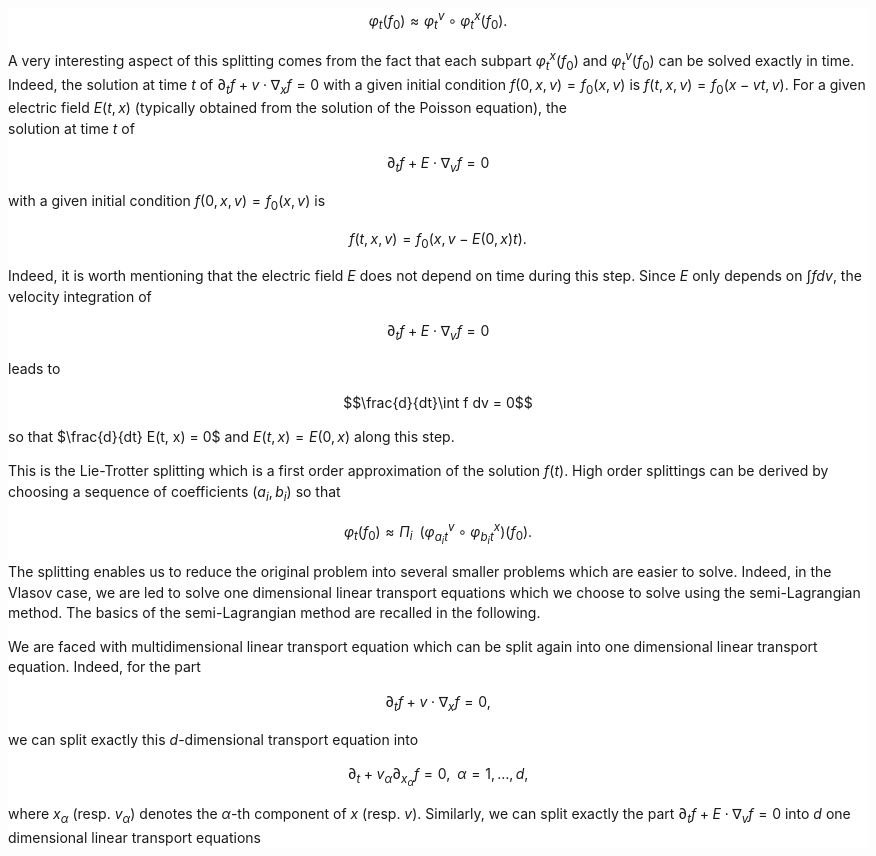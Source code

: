 ```math
\varphi_t(f_0) \approx \varphi^v_t \circ \varphi^x_t(f_0).  
```

A very interesting aspect of this splitting comes from the fact that each subpart $\varphi^x_t(f_0)$ and $\varphi^v_t(f_0)$ 
can be solved exactly in time. Indeed, the solution at time $t$ of $\partial_t f + v\cdot \nabla_x f=0$ 
with a given initial condition $f(0, x, v)=f_0(x, v)$ is $f(t, x, v)=f_0(x-vt, v)$. 
For a given electric field $E(t, x)$ (typically obtained from the solution of the Poisson equation), the  
solution at time $t$ of 

```math
\partial_t f + E\cdot \nabla_v f=0
```

with a given initial condition $f(0, x, v)=f_0(x, v)$ is 

```math 
f(t, x, v)=f_0(x, v-E(0, x) t). 
```
Indeed, it is worth mentioning that the electric field $E$ does not
depend on time during this step. Since $E$ only depends on $\int f
dv$, the velocity integration of 
```math
\partial_t f + E\cdot \nabla_v f=0
```
leads to 
```math
\frac{d}{dt}\int f dv = 0
```
so that $\frac{d}{dt} E(t, x) = 0$ and $E(t, x)=E(0, x)$ along this step.

This is the Lie-Trotter splitting which is a first order approximation
of the solution $f(t)$. High order splittings can be derived by
choosing a sequence of coefficients $(a_i, b_i)$ so that
```math
\varphi_t(f_0) \approx \Pi_{i} \;\;  \Big(\varphi^v_{a_i t} \circ \varphi^x_{b_i t}\Big)(f_0).  
```
The splitting enables us to reduce the original problem into several
smaller problems which are easier to solve. Indeed, in the Vlasov
case, we are led to solve one dimensional linear transport equations
which we choose to solve using the semi-Lagrangian method. 
The basics of the semi-Lagrangian method are recalled in the
following. 

We are faced with multidimensional linear transport equation which can be split again 
into one dimensional linear transport equation. Indeed, for the part 
```math
\partial_t f + v\cdot \nabla_x f = 0,
```
we can split exactly this $d$-dimensional transport equation into 

```math
\partial_t + v_\alpha \partial_{x_\alpha} f = 0, \;\; \alpha=1, \ldots, d,   
```
where $x_\alpha$ (resp. $v_\alpha$) denotes the $\alpha$-th component of $x$ (resp. $v$). 
Similarly, we can  split exactly the part $\partial_t f + E\cdot \nabla_v f = 0$ 
into $d$ one dimensional linear transport equations 
